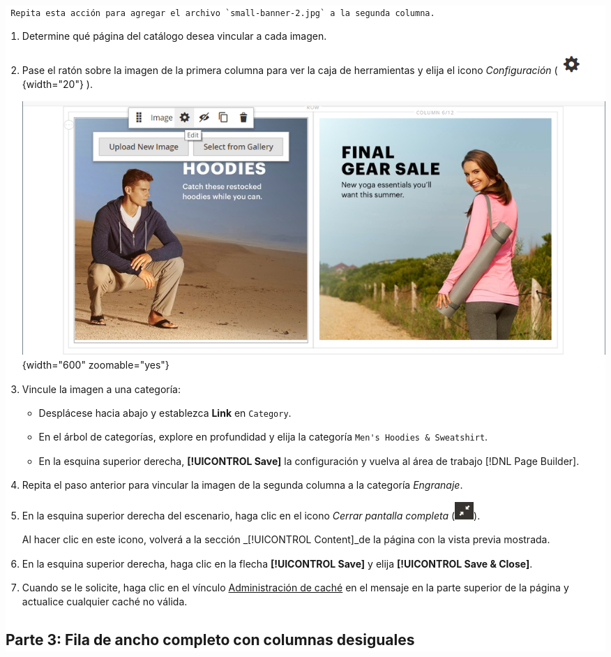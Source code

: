      Repita esta acción para agregar el archivo `small-banner-2.jpg` a la segunda columna.

1. Determine qué página del catálogo desea vincular a cada imagen.

1. Pase el ratón sobre la imagen de la primera columna para ver la caja de herramientas y elija el icono _Configuración_ ( ![icono Configuración](./assets/pb-icon-settings.png){width="20"} ).

   ![Cuadro de herramientas de imagen](./assets/pb-tutorial1-column1-image-settings.png){width="600" zoomable="yes"}

1. Vincule la imagen a una categoría:

   - Desplácese hacia abajo y establezca **Link** en `Category`.

   - En el árbol de categorías, explore en profundidad y elija la categoría `Men's Hoodies & Sweatshirt`.

   - En la esquina superior derecha, **[!UICONTROL Save]** la configuración y vuelva al área de trabajo [!DNL Page Builder].

1. Repita el paso anterior para vincular la imagen de la segunda columna a la categoría _Engranaje_.

1. En la esquina superior derecha del escenario, haga clic en el icono _Cerrar pantalla completa_ (![Icono de cerrar pantalla completa](./assets/pb-icon-reduce.png)).

   Al hacer clic en este icono, volverá a la sección _[!UICONTROL Content]_de la página con la vista previa mostrada.

1. En la esquina superior derecha, haga clic en la flecha **[!UICONTROL Save]** y elija **[!UICONTROL Save & Close]**.

1. Cuando se le solicite, haga clic en el vínculo [Administración de caché](../systems/cache-management.md) en el mensaje en la parte superior de la página y actualice cualquier caché no válida.

## Parte 3: Fila de ancho completo con columnas desiguales
